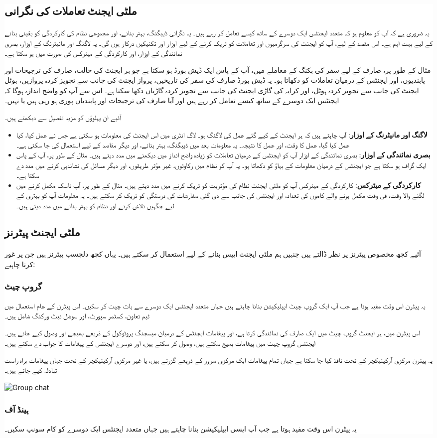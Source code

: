 ## ملٹی ایجنٹ تعاملات کی نگرانی

یہ ضروری ہے کہ آپ کو معلوم ہو کہ متعدد ایجنٹس ایک دوسرے کے ساتھ کیسے تعامل کر رہے ہیں۔ یہ نگرانی ڈیبگنگ، بہتر بنانے، اور مجموعی نظام کی کارکردگی کو یقینی بنانے کے لیے بہت اہم ہے۔ اس مقصد کے لیے، آپ کو ایجنٹ کی سرگرمیوں اور تعاملات کو ٹریک کرنے کے لیے اوزار اور تکنیکیں درکار ہوں گی۔ یہ لاگنگ اور مانیٹرنگ کے اوزار، بصری نمائندگی کے اوزار، اور کارکردگی کے میٹرکس کی صورت میں ہو سکتا ہے۔

مثال کے طور پر، صارف کے لیے سفر کی بکنگ کے معاملے میں، آپ کے پاس ایک ڈیش بورڈ ہو سکتا ہے جو ہر ایجنٹ کی حالت، صارف کی ترجیحات اور پابندیوں، اور ایجنٹس کے درمیان تعاملات کو دکھاتا ہو۔ یہ ڈیش بورڈ صارف کی سفر کی تاریخیں، پرواز ایجنٹ کی جانب سے تجویز کردہ پروازیں، ہوٹل ایجنٹ کی جانب سے تجویز کردہ ہوٹل، اور کرایہ کی گاڑی ایجنٹ کی جانب سے تجویز کردہ گاڑیاں دکھا سکتا ہے۔ اس سے آپ کو واضح اندازہ ہوگا کہ ایجنٹس ایک دوسرے کے ساتھ کیسے تعامل کر رہے ہیں اور آیا صارف کی ترجیحات اور پابندیاں پوری ہو رہی ہیں یا نہیں۔

آئیے ان پہلوؤں کو مزید تفصیل سے دیکھتے ہیں۔

- **لاگنگ اور مانیٹرنگ کے اوزار**: آپ چاہتے ہیں کہ ہر ایجنٹ کے کیے گئے عمل کی لاگنگ ہو۔ لاگ انٹری میں اس ایجنٹ کی معلومات ہو سکتی ہے جس نے عمل کیا، کیا عمل کیا گیا، عمل کا وقت، اور عمل کا نتیجہ۔ یہ معلومات بعد میں ڈیبگنگ، بہتر بنانے، اور دیگر مقاصد کے لیے استعمال کی جا سکتی ہے۔
- **بصری نمائندگی کے اوزار**: بصری نمائندگی کے اوزار آپ کو ایجنٹس کے درمیان تعاملات کو زیادہ واضح انداز میں دیکھنے میں مدد دیتے ہیں۔ مثال کے طور پر، آپ کے پاس ایک گراف ہو سکتا ہے جو ایجنٹس کے درمیان معلومات کے بہاؤ کو دکھاتا ہو۔ یہ آپ کو نظام میں رکاوٹوں، غیر مؤثر طریقوں، اور دیگر مسائل کی نشاندہی کرنے میں مدد دے سکتا ہے۔
- **کارکردگی کے میٹرکس**: کارکردگی کے میٹرکس آپ کو ملٹی ایجنٹ نظام کی مؤثریت کو ٹریک کرنے میں مدد دیتے ہیں۔ مثال کے طور پر، آپ ٹاسک مکمل کرنے میں لگنے والا وقت، فی وقت مکمل ہونے والے کاموں کی تعداد، اور ایجنٹس کی جانب سے دی گئی سفارشات کی درستگی کو ٹریک کر سکتے ہیں۔ یہ معلومات آپ کو بہتری کے لیے جگہیں تلاش کرنے اور نظام کو بہتر بنانے میں مدد دیتی ہیں۔

## ملٹی ایجنٹ پیٹرنز

آئیے کچھ مخصوص پیٹرنز پر نظر ڈالتے ہیں جنہیں ہم ملٹی ایجنٹ ایپس بنانے کے لیے استعمال کر سکتے ہیں۔ یہاں کچھ دلچسپ پیٹرنز ہیں جن پر غور کرنا چاہیے:

### گروپ چیٹ

یہ پیٹرن اس وقت مفید ہوتا ہے جب آپ ایک گروپ چیٹ ایپلیکیشن بنانا چاہتے ہیں جہاں متعدد ایجنٹس ایک دوسرے سے بات چیت کر سکیں۔ اس پیٹرن کے عام استعمال میں ٹیم تعاون، کسٹمر سپورٹ، اور سوشل نیٹ ورکنگ شامل ہیں۔

اس پیٹرن میں، ہر ایجنٹ گروپ چیٹ میں ایک صارف کی نمائندگی کرتا ہے، اور پیغامات ایجنٹس کے درمیان میسجنگ پروٹوکول کے ذریعے بھیجے اور وصول کیے جاتے ہیں۔ ایجنٹس گروپ چیٹ میں پیغامات بھیج سکتے ہیں، وصول کر سکتے ہیں، اور دوسرے ایجنٹس کے پیغامات کا جواب دے سکتے ہیں۔

یہ پیٹرن مرکزی آرکیٹیکچر کے تحت نافذ کیا جا سکتا ہے جہاں تمام پیغامات ایک مرکزی سرور کے ذریعے گزرتے ہیں، یا غیر مرکزی آرکیٹیکچر کے تحت جہاں پیغامات براہ راست تبادلہ کیے جاتے ہیں۔

![Group chat](../../../translated_images/multi-agent-group-chat.ec10f4cde556babd7b450fd01e1a0fac1f9788c27d3b9e54029377bb1bdd1db6.ur.png)

### ہینڈ آف

یہ پیٹرن اس وقت مفید ہوتا ہے جب آپ ایسی ایپلیکیشن بنانا چاہتے ہیں جہاں متعدد ایجنٹس ایک دوسرے کو کام سونپ سکیں۔
